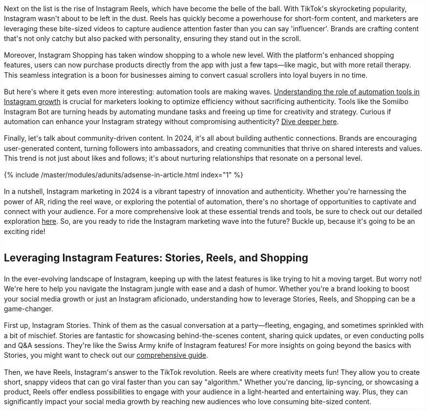 Next on the list is the rise of Instagram Reels, which have become the belle of the ball. With TikTok's skyrocketing popularity, Instagram wasn't about to be left in the dust. Reels has quickly become a powerhouse for short-form content, and marketers are leveraging these bite-sized videos to capture audience attention faster than you can say 'influencer'. Brands are crafting content that's not only catchy but also packed with personality, ensuring they stand out in the scroll.

Moreover, Instagram Shopping has taken window shopping to a whole new level. With the platform's enhanced shopping features, users can now purchase products directly from the app with just a few taps—like magic, but with more retail therapy. This seamless integration is a boon for businesses aiming to convert casual scrollers into loyal buyers in no time.

But here's where it gets even more interesting: automation tools are making waves. [Understanding the role of automation tools in Instagram growth](https://instagrowify.com/blog/understanding-the-role-of-automation-tools-in-instagram-growth) is crucial for marketers looking to optimize efficiency without sacrificing authenticity. Tools like the Somiibo Instagram Bot are turning heads by automating mundane tasks and freeing up time for creativity and strategy. Curious if automation can enhance your Instagram strategy without compromising authenticity? [Dive deeper here](https://instagrowify.com/blog/can-automation-enhance-your-instagram-strategy-without-compromising-authenticity).

Finally, let's talk about community-driven content. In 2024, it's all about building authentic connections. Brands are encouraging user-generated content, turning followers into ambassadors, and creating communities that thrive on shared interests and values. This trend is not just about likes and follows; it's about nurturing relationships that resonate on a personal level.

{% include /master/modules/adunits/adsense-in-article.html index="1" %}

In a nutshell, Instagram marketing in 2024 is a vibrant tapestry of innovation and authenticity. Whether you're harnessing the power of AR, riding the reel wave, or exploring the potential of automation, there's no shortage of opportunities to captivate and connect with your audience. For a more comprehensive look at these essential trends and tools, be sure to check out our detailed exploration [here](https://instagrowify.com/blog/instagram-in-2024-essential-trends-and-tools-for-marketers). So, are you ready to ride the Instagram marketing wave into the future? Buckle up, because it's going to be an exciting ride!

## Leveraging Instagram Features: Stories, Reels, and Shopping

In the ever-evolving landscape of Instagram, keeping up with the latest features is like trying to hit a moving target. But worry not! We're here to help you navigate the Instagram jungle with ease and a dash of humor. Whether you're a brand looking to boost your social media growth or just an Instagram aficionado, understanding how to leverage Stories, Reels, and Shopping can be a game-changer.

First up, Instagram Stories. Think of them as the casual conversation at a party—fleeting, engaging, and sometimes sprinkled with a bit of mischief. Stories are fantastic for showcasing behind-the-scenes content, sharing quick updates, or even conducting polls and Q&A sessions. They're like the Swiss Army knife of Instagram features! For more insights on going beyond the basics with Stories, you might want to check out our [comprehensive guide](https://instagrowify.com/blog/harnessing-the-power-of-instagram-stories-beyond-basics).

Then, we have Reels, Instagram's answer to the TikTok revolution. Reels are where creativity meets fun! They allow you to create short, snappy videos that can go viral faster than you can say "algorithm." Whether you're dancing, lip-syncing, or showcasing a product, Reels offer endless possibilities to engage with your audience in a light-hearted and entertaining way. Plus, they can significantly impact your social media growth by reaching new audiences who love consuming bite-sized content.
